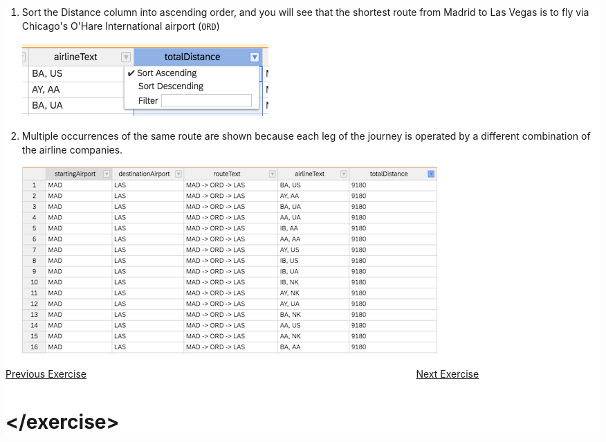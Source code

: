 1. Sort the Distance column into ascending order, and you will see that the shortest route from Madrid to Las Vegas is to fly via Chicago's O'Hare International airport (`ORD`)

    ![Sort Ascending](./img/Ex4_Sort_Ascending.png)

1. Multiple occurrences of the same route are shown because each leg of the journey is operated by a different combination of the airline companies.

    ![Data Preview 4](./img/Ex4_Data_Preview4.png)


[Previous Exercise](./ex3_no_stops_calc_view.md)&nbsp;&nbsp;&nbsp;&nbsp;&nbsp;&nbsp;&nbsp;&nbsp;&nbsp;&nbsp;&nbsp;&nbsp;&nbsp;&nbsp;&nbsp;&nbsp;&nbsp;&nbsp;&nbsp;&nbsp;&nbsp;&nbsp;&nbsp;&nbsp;&nbsp;&nbsp;&nbsp;&nbsp;&nbsp;&nbsp;&nbsp;&nbsp;&nbsp;&nbsp;&nbsp;&nbsp;&nbsp;&nbsp;&nbsp;&nbsp;&nbsp;&nbsp;&nbsp;&nbsp;&nbsp;&nbsp;&nbsp;&nbsp;&nbsp;&nbsp;&nbsp;&nbsp;&nbsp;&nbsp;&nbsp;&nbsp;&nbsp;&nbsp;&nbsp;&nbsp;&nbsp;&nbsp;&nbsp;&nbsp;&nbsp;&nbsp;&nbsp;&nbsp;&nbsp;&nbsp;&nbsp;&nbsp;&nbsp;&nbsp;&nbsp;&nbsp;&nbsp;&nbsp;&nbsp;&nbsp;&nbsp;&nbsp;&nbsp;&nbsp;&nbsp;&nbsp;&nbsp;&nbsp;&nbsp;&nbsp;&nbsp;&nbsp;&nbsp;&nbsp;&nbsp;&nbsp;&nbsp;&nbsp;&nbsp;&nbsp;&nbsp;&nbsp;&nbsp;&nbsp;&nbsp;&nbsp;&nbsp;&nbsp;&nbsp;&nbsp;&nbsp;&nbsp;&nbsp;&nbsp;&nbsp;&nbsp;&nbsp;&nbsp;&nbsp;&nbsp;&nbsp;[Next Exercise](./ex5_calc_view_as_data_srv.md)


# \</exercise>
